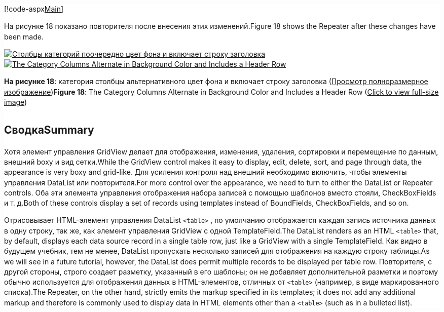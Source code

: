 
[!code-aspx[Main](displaying-data-with-the-datalist-and-repeater-controls-vb/samples/sample11.aspx)]

<span data-ttu-id="f8811-277">На рисунке 18 показано повторителя после внесения этих изменений.</span><span class="sxs-lookup"><span data-stu-id="f8811-277">Figure 18 shows the Repeater after these changes have been made.</span></span>


<span data-ttu-id="f8811-278">[![Столбцы категорий поочередно цвет фона и включает строку заголовка](displaying-data-with-the-datalist-and-repeater-controls-vb/_static/image49.png)](displaying-data-with-the-datalist-and-repeater-controls-vb/_static/image48.png)</span><span class="sxs-lookup"><span data-stu-id="f8811-278">[![The Category Columns Alternate in Background Color and Includes a Header Row](displaying-data-with-the-datalist-and-repeater-controls-vb/_static/image49.png)](displaying-data-with-the-datalist-and-repeater-controls-vb/_static/image48.png)</span></span>

<span data-ttu-id="f8811-279">**На рисунке 18**: категория столбцы альтернативного цвет фона и включает строку заголовка ([Просмотр полноразмерное изображение](displaying-data-with-the-datalist-and-repeater-controls-vb/_static/image50.png))</span><span class="sxs-lookup"><span data-stu-id="f8811-279">**Figure 18**: The Category Columns Alternate in Background Color and Includes a Header Row ([Click to view full-size image](displaying-data-with-the-datalist-and-repeater-controls-vb/_static/image50.png))</span></span>


## <a name="summary"></a><span data-ttu-id="f8811-280">Сводка</span><span class="sxs-lookup"><span data-stu-id="f8811-280">Summary</span></span>

<span data-ttu-id="f8811-281">Хотя элемент управления GridView делает для отображения, изменения, удаления, сортировки и перемещение по данным, внешний boxy и вид сетки.</span><span class="sxs-lookup"><span data-stu-id="f8811-281">While the GridView control makes it easy to display, edit, delete, sort, and page through data, the appearance is very boxy and grid-like.</span></span> <span data-ttu-id="f8811-282">Для усиления контроля над внешний необходимо включить, чтобы элементы управления DataList или повторителя.</span><span class="sxs-lookup"><span data-stu-id="f8811-282">For more control over the appearance, we need to turn to either the DataList or Repeater controls.</span></span> <span data-ttu-id="f8811-283">Оба эти элемента управления отображения набора записей с помощью шаблонов вместо стояли, CheckBoxFields и т. д.</span><span class="sxs-lookup"><span data-stu-id="f8811-283">Both of these controls display a set of records using templates instead of BoundFields, CheckBoxFields, and so on.</span></span>

<span data-ttu-id="f8811-284">Отрисовывает HTML-элемент управления DataList `<table>` , по умолчанию отображается каждая запись источника данных в одну строку, так же, как элемент управления GridView с одной TemplateField.</span><span class="sxs-lookup"><span data-stu-id="f8811-284">The DataList renders as an HTML `<table>` that, by default, displays each data source record in a single table row, just like a GridView with a single TemplateField.</span></span> <span data-ttu-id="f8811-285">Как видно в будущем учебник, тем не менее, DataList пропускать несколько записей для отображения на каждую строку таблицы.</span><span class="sxs-lookup"><span data-stu-id="f8811-285">As we will see in a future tutorial, however, the DataList does permit multiple records to be displayed per table row.</span></span> <span data-ttu-id="f8811-286">Повторителя, с другой стороны, строго создает разметку, указанный в его шаблоны; он не добавляет дополнительной разметки и поэтому обычно используется для отображения данных в HTML-элементов, отличных от `<table>` (например, в виде маркированного списка).</span><span class="sxs-lookup"><span data-stu-id="f8811-286">The Repeater, on the other hand, strictly emits the markup specified in its templates; it does not add any additional markup and therefore is commonly used to display data in HTML elements other than a `<table>` (such as in a bulleted list).</span></span>

